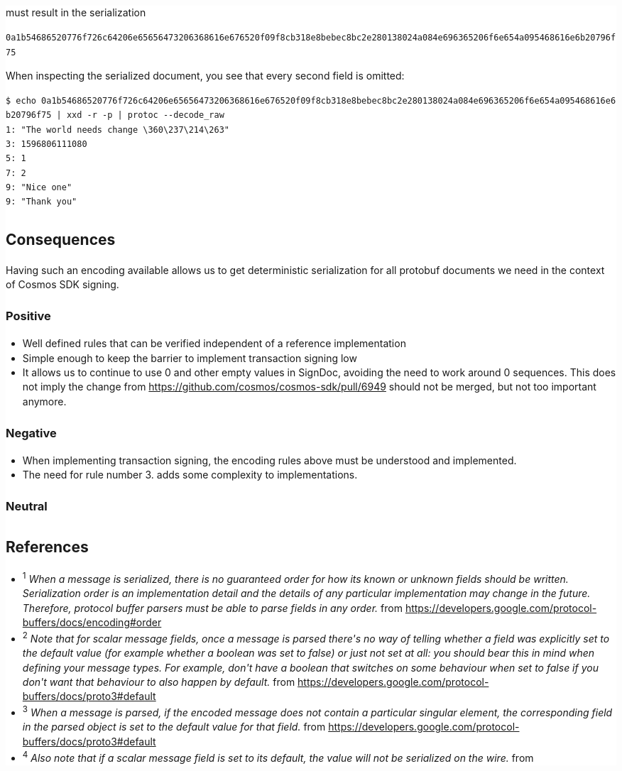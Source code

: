 must result in the serialization

```
0a1b54686520776f726c64206e65656473206368616e676520f09f8cb318e8bebec8bc2e280138024a084e696365206f6e654a095468616e6b20796f75
```

When inspecting the serialized document, you see that every second field is
omitted:

```
$ echo 0a1b54686520776f726c64206e65656473206368616e676520f09f8cb318e8bebec8bc2e280138024a084e696365206f6e654a095468616e6b20796f75 | xxd -r -p | protoc --decode_raw
1: "The world needs change \360\237\214\263"
3: 1596806111080
5: 1
7: 2
9: "Nice one"
9: "Thank you"
```

## Consequences

Having such an encoding available allows us to get deterministic serialization
for all protobuf documents we need in the context of Cosmos SDK signing.

### Positive

- Well defined rules that can be verified independent of a reference
  implementation
- Simple enough to keep the barrier to implement transaction signing low
- It allows us to continue to use 0 and other empty values in SignDoc, avoiding
  the need to work around 0 sequences. This does not imply the change from
  https://github.com/cosmos/cosmos-sdk/pull/6949 should not be merged, but not
  too important anymore.

### Negative

- When implementing transaction signing, the encoding rules above must be
  understood and implemented.
- The need for rule number 3. adds some complexity to implementations.

### Neutral

## References

- <sup>1</sup> _When a message is serialized, there is no guaranteed order for
  how its known or unknown fields should be written. Serialization order is an
  implementation detail and the details of any particular implementation may
  change in the future. Therefore, protocol buffer parsers must be able to parse
  fields in any order._ from
  https://developers.google.com/protocol-buffers/docs/encoding#order
- <sup>2</sup> _Note that for scalar message fields, once a message is parsed
  there's no way of telling whether a field was explicitly set to the default
  value (for example whether a boolean was set to false) or just not set at all:
  you should bear this in mind when defining your message types. For example,
  don't have a boolean that switches on some behaviour when set to false if you
  don't want that behaviour to also happen by default._ from
  https://developers.google.com/protocol-buffers/docs/proto3#default
- <sup>3</sup> _When a message is parsed, if the encoded message does not
  contain a particular singular element, the corresponding field in the parsed
  object is set to the default value for that field._ from
  https://developers.google.com/protocol-buffers/docs/proto3#default
- <sup>4</sup> _Also note that if a scalar message field is set to its default,
  the value will not be serialized on the wire._ from
